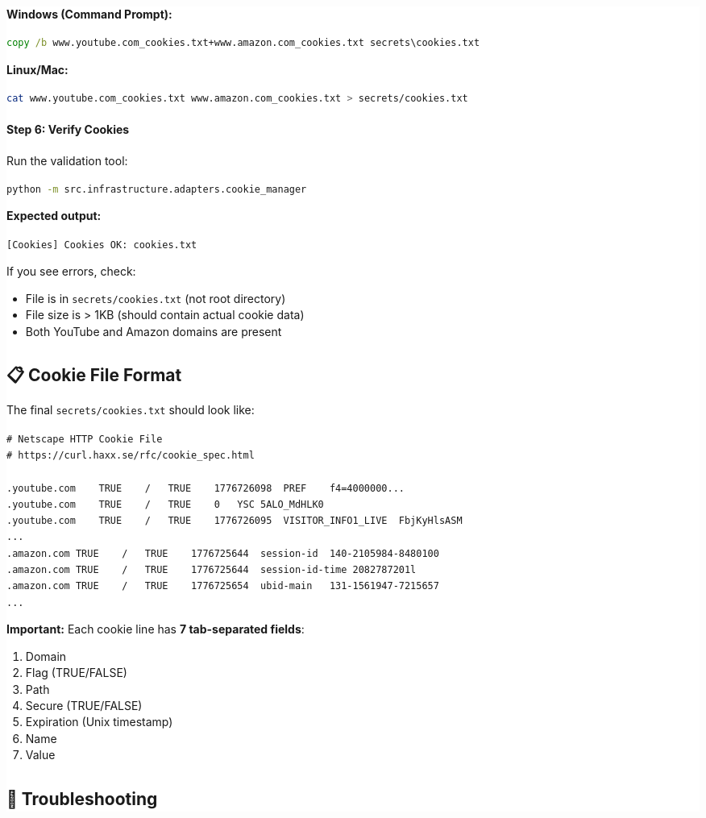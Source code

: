 **Windows (Command Prompt):**
```cmd
copy /b www.youtube.com_cookies.txt+www.amazon.com_cookies.txt secrets\cookies.txt
```

**Linux/Mac:**
```bash
cat www.youtube.com_cookies.txt www.amazon.com_cookies.txt > secrets/cookies.txt
```

#### Step 6: Verify Cookies
Run the validation tool:
```bash
python -m src.infrastructure.adapters.cookie_manager
```

**Expected output:**
```
[Cookies] Cookies OK: cookies.txt
```

If you see errors, check:
- File is in `secrets/cookies.txt` (not root directory)
- File size is > 1KB (should contain actual cookie data)
- Both YouTube and Amazon domains are present

## 📋 Cookie File Format

The final `secrets/cookies.txt` should look like:
```
# Netscape HTTP Cookie File
# https://curl.haxx.se/rfc/cookie_spec.html

.youtube.com	TRUE	/	TRUE	1776726098	PREF	f4=4000000...
.youtube.com	TRUE	/	TRUE	0	YSC	5ALO_MdHLK0
.youtube.com	TRUE	/	TRUE	1776726095	VISITOR_INFO1_LIVE	FbjKyHlsASM
...
.amazon.com	TRUE	/	TRUE	1776725644	session-id	140-2105984-8480100
.amazon.com	TRUE	/	TRUE	1776725644	session-id-time	2082787201l
.amazon.com	TRUE	/	TRUE	1776725654	ubid-main	131-1561947-7215657
...
```

**Important:** Each cookie line has **7 tab-separated fields**:
1. Domain
2. Flag (TRUE/FALSE)
3. Path
4. Secure (TRUE/FALSE)
5. Expiration (Unix timestamp)
6. Name
7. Value

## 🔧 Troubleshooting
